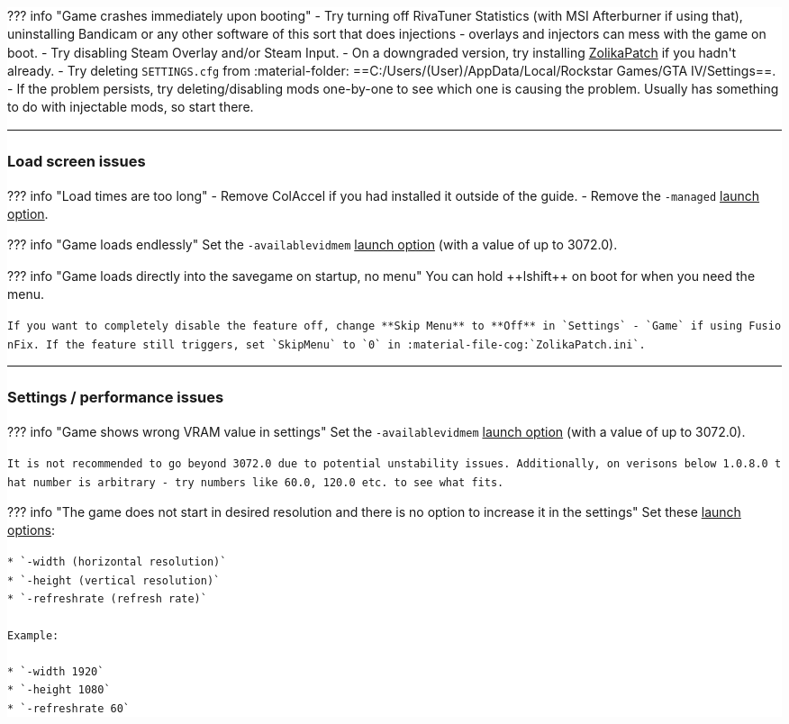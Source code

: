 ??? info "Game crashes immediately upon booting"
    - Try turning off RivaTuner Statistics (with MSI Afterburner if using that), uninstalling Bandicam or any other software of this sort that does injections - overlays and injectors can mess with the game on boot.
    - Try disabling Steam Overlay and/or Steam Input.
    - On a downgraded version, try installing [ZolikaPatch](../../essential-modding/zolikapatch.md) if you hadn't already.
    - Try deleting `SETTINGS.cfg` from :material-folder: ==C:/Users/(User)/AppData/Local/Rockstar Games/GTA IV/Settings==.
    - If the problem persists, try deleting/disabling mods one-by-one to see which one is causing the problem. Usually has something to do with injectable mods, so start there.

---

### Load screen issues

??? info "Load times are too long"
    - Remove ColAccel if you had installed it outside of the guide.
    - Remove the `-managed` [launch option](../../additional-setup.md/#launch-options).

??? info "Game loads endlessly"
    Set the `-availablevidmem` [launch option](../../additional-setup.md/#launch-options) (with a value of up to 3072.0).

??? info "Game loads directly into the savegame on startup, no menu"
    You can hold ++lshift++ on boot for when you need the menu.

    If you want to completely disable the feature off, change **Skip Menu** to **Off** in `Settings` - `Game` if using FusionFix. If the feature still triggers, set `SkipMenu` to `0` in :material-file-cog:`ZolikaPatch.ini`.

---

### Settings / performance issues

??? info "Game shows wrong VRAM value in settings"
    Set the `-availablevidmem` [launch option](../../additional-setup.md/#launch-options) (with a value of up to 3072.0).

    It is not recommended to go beyond 3072.0 due to potential unstability issues. Additionally, on verisons below 1.0.8.0 that number is arbitrary - try numbers like 60.0, 120.0 etc. to see what fits.

??? info "The game does not start in desired resolution and there is no option to increase it in the settings"
    Set these [launch options](../../additional-setup.md/#launch-options):

    * `-width (horizontal resolution)`
    * `-height (vertical resolution)`
    * `-refreshrate (refresh rate)`

    Example:

    * `-width 1920`
    * `-height 1080`
    * `-refreshrate 60`

